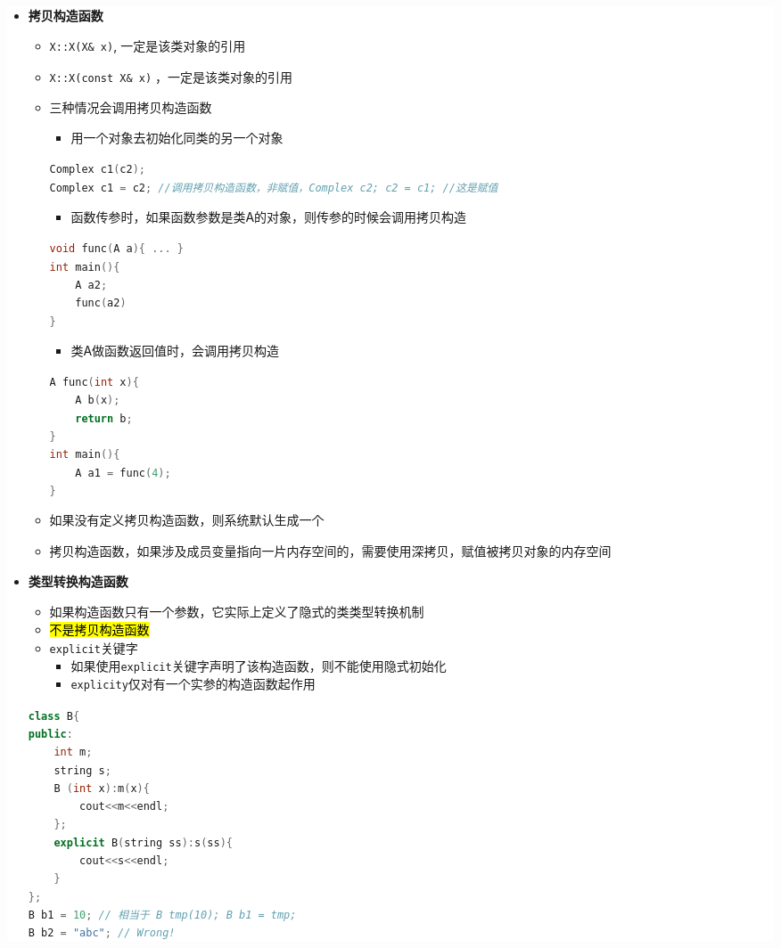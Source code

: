 - **拷贝构造函数**
	- `X::X(X& x)`, 一定是该类对象的引用 
	- `X::X(const X& x)` ，一定是该类对象的引用
	- 三种情况会调用拷贝构造函数
		- 用一个对象去初始化同类的另一个对象
		
		```cpp
		Complex c1(c2); 
		Complex c1 = c2; //调用拷贝构造函数，非赋值，Complex c2; c2 = c1; //这是赋值
		```
		- 函数传参时，如果函数参数是类A的对象，则传参的时候会调用拷贝构造

		```cpp
		void func(A a){ ... }
		int main(){
			A a2;
			func(a2)
		}
		```
		
		- 类A做函数返回值时，会调用拷贝构造

		```cpp
		A func(int x){
			A b(x);
			return b;
		}
		int main(){
			A a1 = func(4);
		}
		```
		
	- 如果没有定义拷贝构造函数，则系统默认生成一个
	- 拷贝构造函数，如果涉及成员变量指向一片内存空间的，需要使用深拷贝，赋值被拷贝对象的内存空间

- **类型转换构造函数**
	- 如果构造函数只有一个参数，它实际上定义了隐式的类类型转换机制
	- <mark>不是拷贝构造函数</mark>
	- `explicit`关键字
		- 如果使用`explicit`关键字声明了该构造函数，则不能使用隐式初始化
		- `explicity`仅对有一个实参的构造函数起作用

	```cpp
	class B{
	public:
		int m;
		string s;
		B (int x):m(x){
			cout<<m<<endl;
		};
		explicit B(string ss):s(ss){
			cout<<s<<endl;
		}
	};
	B b1 = 10; // 相当于 B tmp(10); B b1 = tmp;
    B b2 = "abc"; // Wrong!
	```
